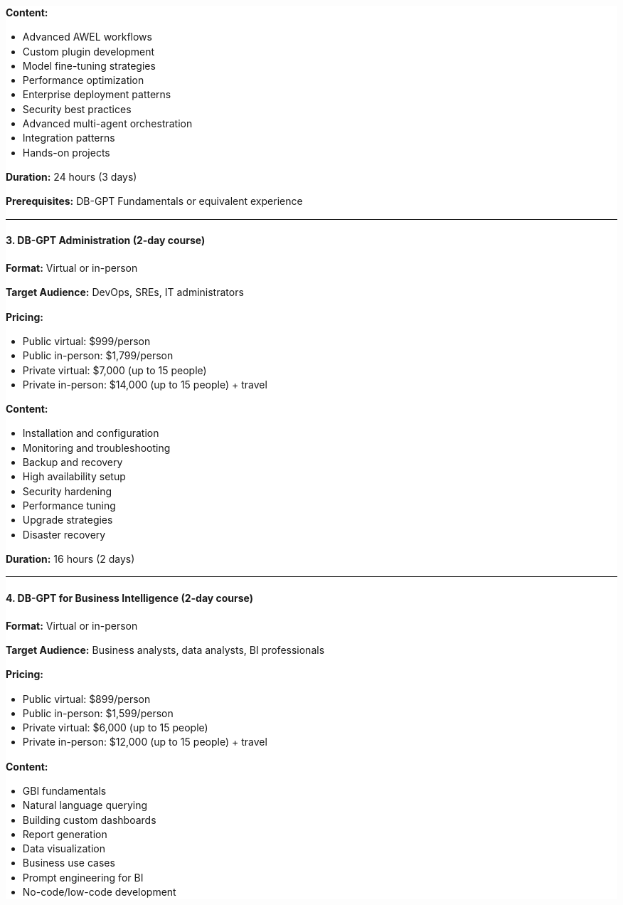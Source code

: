 **Content:**
- Advanced AWEL workflows
- Custom plugin development
- Model fine-tuning strategies
- Performance optimization
- Enterprise deployment patterns
- Security best practices
- Advanced multi-agent orchestration
- Integration patterns
- Hands-on projects

**Duration:** 24 hours (3 days)

**Prerequisites:** DB-GPT Fundamentals or equivalent experience

---

#### 3. DB-GPT Administration (2-day course)
**Format:** Virtual or in-person

**Target Audience:** DevOps, SREs, IT administrators

**Pricing:**
- Public virtual: $999/person
- Public in-person: $1,799/person
- Private virtual: $7,000 (up to 15 people)
- Private in-person: $14,000 (up to 15 people) + travel

**Content:**
- Installation and configuration
- Monitoring and troubleshooting
- Backup and recovery
- High availability setup
- Security hardening
- Performance tuning
- Upgrade strategies
- Disaster recovery

**Duration:** 16 hours (2 days)

---

#### 4. DB-GPT for Business Intelligence (2-day course)
**Format:** Virtual or in-person

**Target Audience:** Business analysts, data analysts, BI professionals

**Pricing:**
- Public virtual: $899/person
- Public in-person: $1,599/person
- Private virtual: $6,000 (up to 15 people)
- Private in-person: $12,000 (up to 15 people) + travel

**Content:**
- GBI fundamentals
- Natural language querying
- Building custom dashboards
- Report generation
- Data visualization
- Business use cases
- Prompt engineering for BI
- No-code/low-code development

